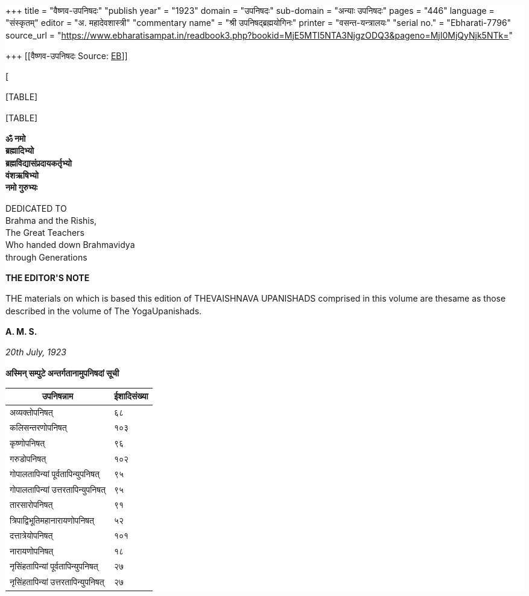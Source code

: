 +++
title = "वैष्णव-उपनिषदः"
"publish year" = "1923"
domain = "उपनिषदः"
sub-domain = "अन्याः उपनिषदः"
pages = "446"
language = "संस्कृतम्"
editor = "अ. महादेवशास्त्री"
"commentary name" = "श्री उपनिषद्ब्रह्मयोगिनः"
printer = "वसन्त-यन्त्रालयः"
"serial no." = "Ebharati-7796"
source_url = "https://www.ebharatisampat.in/readbook3.php?bookid=MjE5MTI5NTA3NjgzODQ3&pageno=MjI0MjQyNjk5NTk="

+++
[[वैष्णव-उपनिषदः	Source: [EB](https://www.ebharatisampat.in/readbook3.php?bookid=MjE5MTI5NTA3NjgzODQ3&pageno=MjI0MjQyNjk5NTk=)]]

\[

[TABLE]

[TABLE]

**ॐ नमो  
ब्रह्मादिभ्यो  
ब्रह्मविद्यासंप्रदायकर्तृभ्यो  
वंशऋषिभ्यो  
नमो गुरुभ्यः**

DEDICATED TO  
Brahma and the Rishis,  
The Great Teachers  
Who handed down Brahmavidya  
through Generations

**THE EDITOR'S NOTE**

 THE materials on which is based this edition of THEVAISHNAVA UPANISHADS comprised in this volume are thesame as those described in the volume of The YogaUpanishads.

**A. M. S.**

*20th July, 1923*

**अस्मिन् सम्पुटे अन्तर्गतानामुपनिषदां सूची**

| उपनिषन्नाम                          | ईशादिसंख्या |
|-------------------------------------|-------------|
| अव्यक्तोपनिषत्                      | ६८          |
| कलिसन्तरणोपनिषत्                    | १०३         |
| कृष्णोपनिषत्                        | ९६          |
| गरुडोपनिषत्                         | १०२         |
| गोपालतापिन्यां पूर्वतापिन्युपनिषत्  | ९५          |
| गोपालतापिन्यां उत्तरतापिन्युपनिषत्  | ९५          |
| तारसारोपनिषत्                       | ९१          |
| त्रिपाद्विभूतिमहानारायणोपनिषत्      | ५२          |
| दत्तात्रेयोपनिषत्                   | १०१         |
| नारायणोपनिषत्                       | १८          |
| नृसिंहतापिन्यां पूर्वतापिन्युपनिषत् | २७          |
| नृसिंहतापिन्यां उत्तरतापिन्युपनिषत् | २७          |

[^1]: " यं ज्ञानमयमा—अ, अ १, अ २, क."
[^2]: "तदनन्य—अ, अ १, अ २. "
[^3]: "सो—अ १, अ २, उ, क. सा—अ."
[^4]: "'सह' इति लुप्तः—अ, अ १, अ २, क, उ १."
[^5]: "तथैव—अ १, अ २, क, उ. तयैव—अ."
[^6]: "अहमित्यादि वाक्यं नास्ति (अ, अ १
[^7]: "सि—अ, अ १, अ २, क.स्मि—मु."
[^8]: "भगवा—अ १,"
[^9]: "ज्ञायि—अ, अ २, क. [त्या] ज्ञाय—उ, उ १, अ १."
[^10]: "रेवाक्ष—अ १, क."
[^11]: "निर्विद्यो भवति—अ, क."
[^12]: "स वा—अ, अ १, अ २, क."
[^13]: "पक्रामन्—अ १, अ २, क. पक्रामत्—अ."
[^14]: "वेद प्रजापतेः सो—अ, अ १, अ २, क."
[^15]: "रन्तारमिति—अ, अ १, अ २, क, उ. रन्ता रमति—उ १."
[^16]: "पृथिवीमपि कथमपां ज—अ, अ १, अ २, क, मु."
[^17]: "अध्येयुः—अ, अ १, क."
[^18]: "देशाधिका—अ, अ २, क."
[^19]: "नाव्रतिने—उ १."
[^20]: "'सरूपतां' इति (अ, अ १.
[^21]: "सायुज्यमे—अ."
[^22]: "षोडशि—अ १, अ २, उ १, क. षोडश—अ."